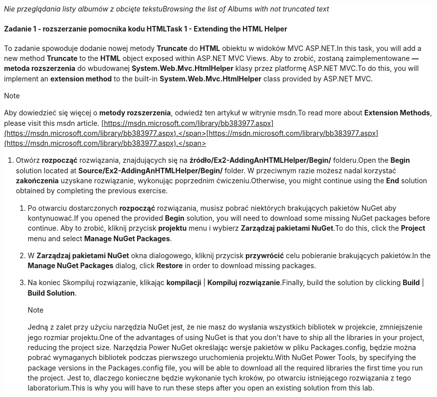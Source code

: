 <span data-ttu-id="2f4b1-215">*Nie przeglądania listy albumów z obcięte tekstu*</span><span class="sxs-lookup"><span data-stu-id="2f4b1-215">*Browsing the list of Albums with not truncated text*</span></span>

<a id="Ex2Task1"></a>

<a id="Task_1_-_Extending_the_HTML_Helper"></a>
#### <a name="task-1---extending-the-html-helper"></a><span data-ttu-id="2f4b1-216">Zadanie 1 - rozszerzanie pomocnika kodu HTML</span><span class="sxs-lookup"><span data-stu-id="2f4b1-216">Task 1 - Extending the HTML Helper</span></span>

<span data-ttu-id="2f4b1-217">To zadanie spowoduje dodanie nowej metody **Truncate** do **HTML** obiektu w widoków MVC ASP.NET.</span><span class="sxs-lookup"><span data-stu-id="2f4b1-217">In this task, you will add a new method **Truncate** to the **HTML** object exposed within ASP.NET MVC Views.</span></span> <span data-ttu-id="2f4b1-218">Aby to zrobić, zostaną zaimplementowane **— metoda rozszerzenia** do wbudowanej **System.Web.Mvc.HtmlHelper** klasy przez platformę ASP.NET MVC.</span><span class="sxs-lookup"><span data-stu-id="2f4b1-218">To do this, you will implement an **extension method** to the built-in **System.Web.Mvc.HtmlHelper** class provided by ASP.NET MVC.</span></span>

> [!NOTE]
> <span data-ttu-id="2f4b1-219">Aby dowiedzieć się więcej o **metody rozszerzenia**, odwiedź ten artykuł w witrynie msdn.</span><span class="sxs-lookup"><span data-stu-id="2f4b1-219">To read more about **Extension Methods**, please visit this msdn article.</span></span> <span data-ttu-id="2f4b1-220">[https://msdn.microsoft.com/library/bb383977.aspx](https://msdn.microsoft.com/library/bb383977.aspx).</span><span class="sxs-lookup"><span data-stu-id="2f4b1-220">[https://msdn.microsoft.com/library/bb383977.aspx](https://msdn.microsoft.com/library/bb383977.aspx).</span></span>


1. <span data-ttu-id="2f4b1-221">Otwórz **rozpocząć** rozwiązania, znajdujących się na **źródło/Ex2-AddingAnHTMLHelper/Begin/** folderu.</span><span class="sxs-lookup"><span data-stu-id="2f4b1-221">Open the **Begin** solution located at **Source/Ex2-AddingAnHTMLHelper/Begin/** folder.</span></span> <span data-ttu-id="2f4b1-222">W przeciwnym razie możesz nadal korzystać **zakończenia** uzyskane rozwiązanie, wykonując poprzednim ćwiczeniu.</span><span class="sxs-lookup"><span data-stu-id="2f4b1-222">Otherwise, you might continue using the **End** solution obtained by completing the previous exercise.</span></span>

   1. <span data-ttu-id="2f4b1-223">Po otwarciu dostarczonych **rozpocząć** rozwiązania, musisz pobrać niektórych brakujących pakietów NuGet aby kontynuować.</span><span class="sxs-lookup"><span data-stu-id="2f4b1-223">If you opened the provided **Begin** solution, you will need to download some missing NuGet packages before continue.</span></span> <span data-ttu-id="2f4b1-224">Aby to zrobić, kliknij przycisk **projektu** menu i wybierz **Zarządzaj pakietami NuGet**.</span><span class="sxs-lookup"><span data-stu-id="2f4b1-224">To do this, click the **Project** menu and select **Manage NuGet Packages**.</span></span>
   2. <span data-ttu-id="2f4b1-225">W **Zarządzaj pakietami NuGet** okna dialogowego, kliknij przycisk **przywrócić** celu pobieranie brakujących pakietów.</span><span class="sxs-lookup"><span data-stu-id="2f4b1-225">In the **Manage NuGet Packages** dialog, click **Restore** in order to download missing packages.</span></span>
   3. <span data-ttu-id="2f4b1-226">Na koniec Skompiluj rozwiązanie, klikając **kompilacji** | **Kompiluj rozwiązanie**.</span><span class="sxs-lookup"><span data-stu-id="2f4b1-226">Finally, build the solution by clicking **Build** | **Build Solution**.</span></span>

      > [!NOTE]
      > <span data-ttu-id="2f4b1-227">Jedną z zalet przy użyciu narzędzia NuGet jest, że nie masz do wysłania wszystkich bibliotek w projekcie, zmniejszenie jego rozmiar projektu.</span><span class="sxs-lookup"><span data-stu-id="2f4b1-227">One of the advantages of using NuGet is that you don't have to ship all the libraries in your project, reducing the project size.</span></span> <span data-ttu-id="2f4b1-228">Narzędzia Power NuGet określając wersje pakietów w pliku Packages.config, będzie można pobrać wymaganych bibliotek podczas pierwszego uruchomienia projektu.</span><span class="sxs-lookup"><span data-stu-id="2f4b1-228">With NuGet Power Tools, by specifying the package versions in the Packages.config file, you will be able to download all the required libraries the first time you run the project.</span></span> <span data-ttu-id="2f4b1-229">Jest to, dlaczego konieczne będzie wykonanie tych kroków, po otwarciu istniejącego rozwiązania z tego laboratorium.</span><span class="sxs-lookup"><span data-stu-id="2f4b1-229">This is why you will have to run these steps after you open an existing solution from this lab.</span></span>